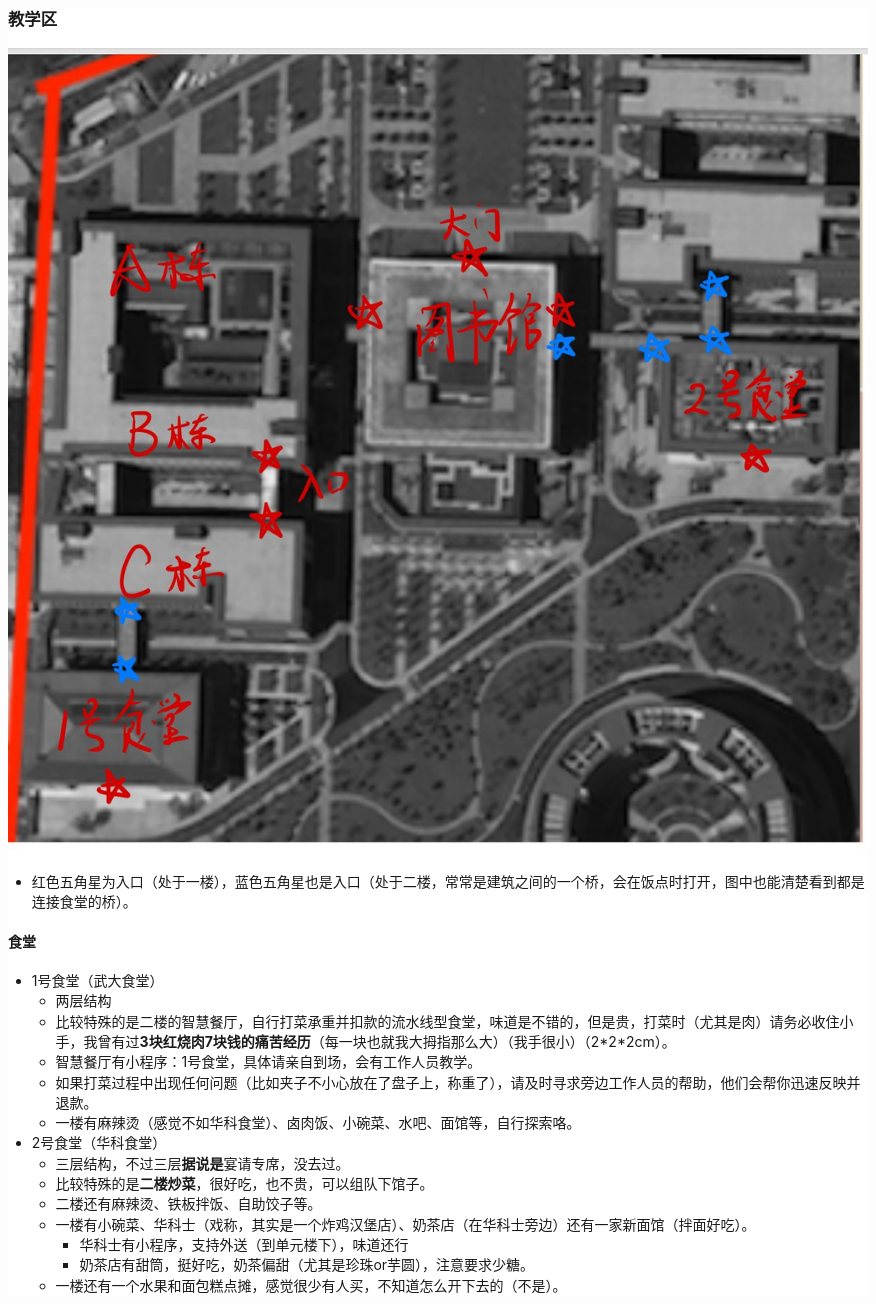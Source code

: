 
### 教学区

![1](Photos/2.png)

- 红色五角星为入口（处于一楼），蓝色五角星也是入口（处于二楼，常常是建筑之间的一个桥，会在饭点时打开，图中也能清楚看到都是连接食堂的桥）。


#### 食堂

- 1号食堂（武大食堂）
  - 两层结构
  - 比较特殊的是二楼的智慧餐厅，自行打菜承重并扣款的流水线型食堂，味道是不错的，但是贵，打菜时（尤其是肉）请务必收住小手，我曾有过**3块红烧肉7块钱的痛苦经历**（每一块也就我大拇指那么大）（我手很小）（2\*2\*2cm）。
  - 智慧餐厅有小程序：1号食堂，具体请亲自到场，会有工作人员教学。
  - 如果打菜过程中出现任何问题（比如夹子不小心放在了盘子上，称重了），请及时寻求旁边工作人员的帮助，他们会帮你迅速反映并退款。
  - 一楼有麻辣烫（感觉不如华科食堂）、卤肉饭、小碗菜、水吧、面馆等，自行探索咯。
- 2号食堂（华科食堂）
  - 三层结构，不过三层**据说是**宴请专席，没去过。
  - 比较特殊的是**二楼炒菜**，很好吃，也不贵，可以组队下馆子。
  - 二楼还有麻辣烫、铁板拌饭、自助饺子等。
  - 一楼有小碗菜、华科士（戏称，其实是一个炸鸡汉堡店）、奶茶店（在华科士旁边）还有一家新面馆（拌面好吃）。
    - 华科士有小程序，支持外送（到单元楼下），味道还行
    - 奶茶店有甜筒，挺好吃，奶茶偏甜（尤其是珍珠or芋圆），注意要求少糖。
  - 一楼还有一个水果和面包糕点摊，感觉很少有人买，不知道怎么开下去的（不是）。
